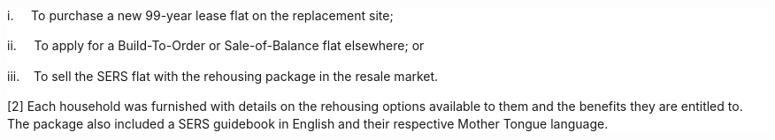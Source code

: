 i. &nbsp;&nbsp;&nbsp;&nbsp;To purchase a new 99-year lease flat on the replacement site;&nbsp;

ii.&nbsp;&nbsp;&nbsp;&nbsp;&nbsp;To apply for a Build-To-Order or Sale-of-Balance flat elsewhere; or

iii.&nbsp;&nbsp;&nbsp;&nbsp;To sell the SERS flat with the rehousing package in the resale market.&nbsp;

[2]&nbsp;Each household was furnished with details on the rehousing options available to them and the benefits they are entitled to. The package also included a SERS guidebook in English and their respective Mother Tongue language.